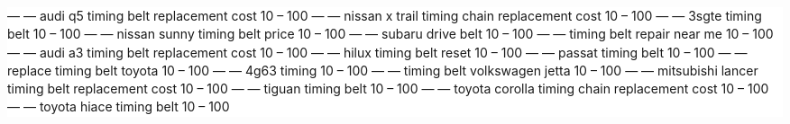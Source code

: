 —
—
audi q5 timing belt replacement cost
10 – 100
—
—
nissan x trail timing chain replacement cost
10 – 100
—
—
3sgte timing belt
10 – 100
—
—
nissan sunny timing belt price
10 – 100
—
—
subaru drive belt
10 – 100
—
—
timing belt repair near me
10 – 100
—
—
audi a3 timing belt replacement cost
10 – 100
—
—
hilux timing belt reset
10 – 100
—
—
passat timing belt
10 – 100
—
—
replace timing belt toyota
10 – 100
—
—
4g63 timing
10 – 100
—
—
timing belt volkswagen jetta
10 – 100
—
—
mitsubishi lancer timing belt replacement cost
10 – 100
—
—
tiguan timing belt
10 – 100
—
—
toyota corolla timing chain replacement cost
10 – 100
—
—
toyota hiace timing belt
10 – 100